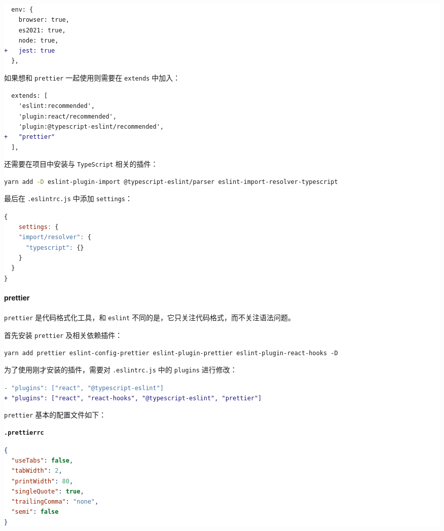```diff
  env: {
    browser: true,
    es2021: true,
    node: true,
+   jest: true
  },
```

如果想和 `prettier` 一起使用则需要在 `extends` 中加入：

```diff
  extends: [
    'eslint:recommended',
    'plugin:react/recommended',
    'plugin:@typescript-eslint/recommended',
+   "prettier"
  ],
```

还需要在项目中安装与 `TypeScript` 相关的插件：

```bash
yarn add -D eslint-plugin-import @typescript-eslint/parser eslint-import-resolver-typescript
```

最后在 `.eslintrc.js` 中添加 `settings`：

```js
{
	settings: {
    "import/resolver": {
      "typescript": {}
    }
  }
}
```

#### prettier

`prettier` 是代码格式化工具，和 `eslint` 不同的是，它只关注代码格式，而不关注语法问题。

首先安装 `prettier` 及相关依赖插件：

```shell
yarn add prettier eslint-config-prettier eslint-plugin-prettier eslint-plugin-react-hooks -D
```

为了使用刚才安装的插件，需要对 `.eslintrc.js` 中的 `plugins` 进行修改：

```diff
- "plugins": ["react", "@typescript-eslint"]
+ "plugins": ["react", "react-hooks", "@typescript-eslint", "prettier"]
```

`prettier` 基本的配置文件如下：

**`.prettierrc`**

```json
{
  "useTabs": false,
  "tabWidth": 2,
  "printWidth": 80,
  "singleQuote": true,
  "trailingComma": "none",
  "semi": false
}
```
